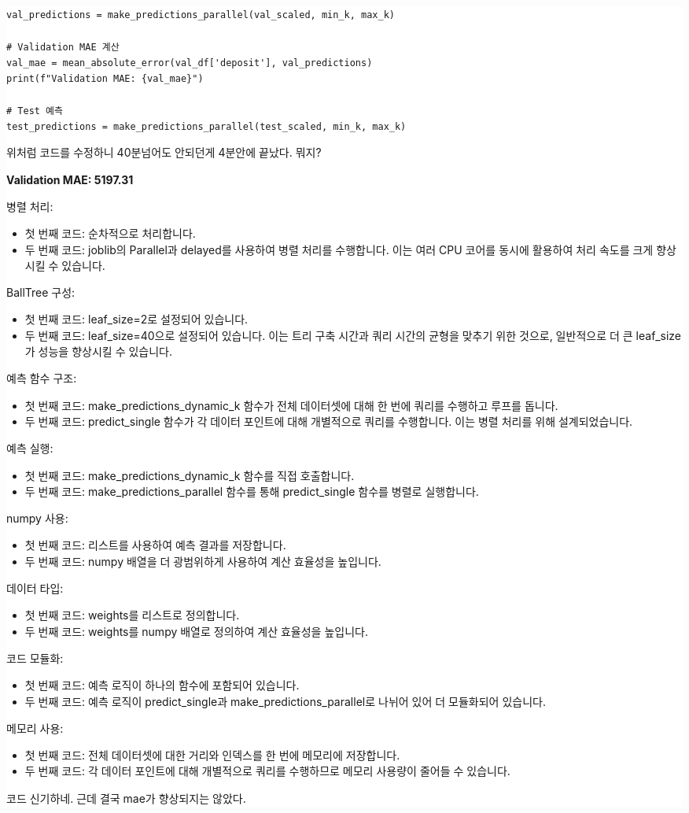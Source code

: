 ```
val_predictions = make_predictions_parallel(val_scaled, min_k, max_k)

# Validation MAE 계산
val_mae = mean_absolute_error(val_df['deposit'], val_predictions)
print(f"Validation MAE: {val_mae}")

# Test 예측
test_predictions = make_predictions_parallel(test_scaled, min_k, max_k)
```

위처럼 코드를 수정하니 40분넘어도 안되던게 4분안에 끝났다. 뭐지? 

**Validation MAE: 5197.31**

병렬 처리:

- 첫 번째 코드: 순차적으로 처리합니다.
- 두 번째 코드: joblib의 Parallel과 delayed를 사용하여 병렬 처리를 수행합니다. 이는 여러 CPU 코어를 동시에 활용하여 처리 속도를 크게 향상시킬 수 있습니다.

BallTree 구성:

- 첫 번째 코드: leaf_size=2로 설정되어 있습니다.
- 두 번째 코드: leaf_size=40으로 설정되어 있습니다. 이는 트리 구축 시간과 쿼리 시간의 균형을 맞추기 위한 것으로, 일반적으로 더 큰 leaf_size가 성능을 향상시킬 수 있습니다.

예측 함수 구조:

- 첫 번째 코드: make_predictions_dynamic_k 함수가 전체 데이터셋에 대해 한 번에 쿼리를 수행하고 루프를 돕니다.
- 두 번째 코드: predict_single 함수가 각 데이터 포인트에 대해 개별적으로 쿼리를 수행합니다. 이는 병렬 처리를 위해 설계되었습니다.

예측 실행:

- 첫 번째 코드: make_predictions_dynamic_k 함수를 직접 호출합니다.
- 두 번째 코드: make_predictions_parallel 함수를 통해 predict_single 함수를 병렬로 실행합니다.

numpy 사용:

- 첫 번째 코드: 리스트를 사용하여 예측 결과를 저장합니다.
- 두 번째 코드: numpy 배열을 더 광범위하게 사용하여 계산 효율성을 높입니다.

데이터 타입:

- 첫 번째 코드: weights를 리스트로 정의합니다.
- 두 번째 코드: weights를 numpy 배열로 정의하여 계산 효율성을 높입니다.

코드 모듈화:

- 첫 번째 코드: 예측 로직이 하나의 함수에 포함되어 있습니다.
- 두 번째 코드: 예측 로직이 predict_single과 make_predictions_parallel로 나뉘어 있어 더 모듈화되어 있습니다.

메모리 사용:

- 첫 번째 코드: 전체 데이터셋에 대한 거리와 인덱스를 한 번에 메모리에 저장합니다.
- 두 번째 코드: 각 데이터 포인트에 대해 개별적으로 쿼리를 수행하므로 메모리 사용량이 줄어들 수 있습니다.

코드 신기하네. 근데 결국 mae가 향상되지는 않았다.


